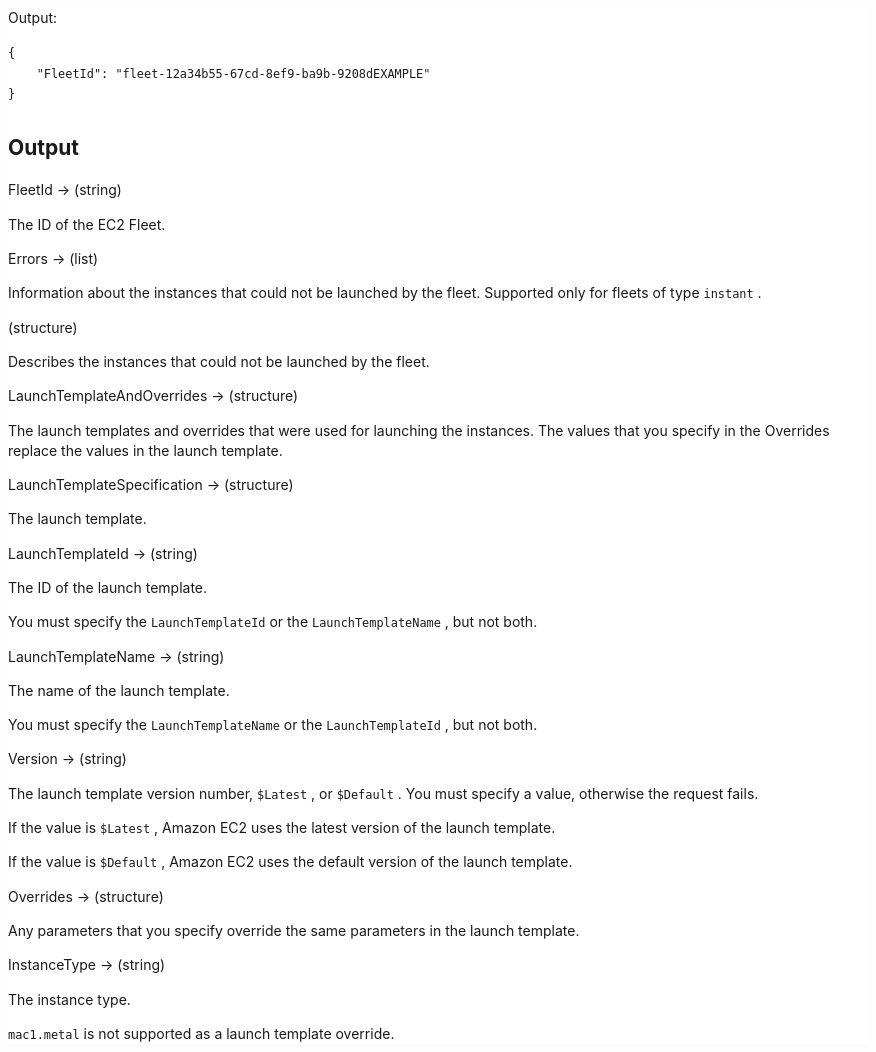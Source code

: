 Output:

```
{
    "FleetId": "fleet-12a34b55-67cd-8ef9-ba9b-9208dEXAMPLE"
}
```

## Output

FleetId -> (string)

The ID of the EC2 Fleet.

Errors -> (list)

Information about the instances that could not be launched by the fleet. Supported only for fleets of type `instant` .

(structure)

Describes the instances that could not be launched by the fleet.

LaunchTemplateAndOverrides -> (structure)

The launch templates and overrides that were used for launching the instances. The values that you specify in the Overrides replace the values in the launch template.

LaunchTemplateSpecification -> (structure)

The launch template.

LaunchTemplateId -> (string)

The ID of the launch template.

You must specify the `LaunchTemplateId` or the `LaunchTemplateName` , but not both.

LaunchTemplateName -> (string)

The name of the launch template.

You must specify the `LaunchTemplateName` or the `LaunchTemplateId` , but not both.

Version -> (string)

The launch template version number, `$Latest` , or `$Default` . You must specify a value, otherwise the request fails.

If the value is `$Latest` , Amazon EC2 uses the latest version of the launch template.

If the value is `$Default` , Amazon EC2 uses the default version of the launch template.

Overrides -> (structure)

Any parameters that you specify override the same parameters in the launch template.

InstanceType -> (string)

The instance type.

`mac1.metal` is not supported as a launch template override.
